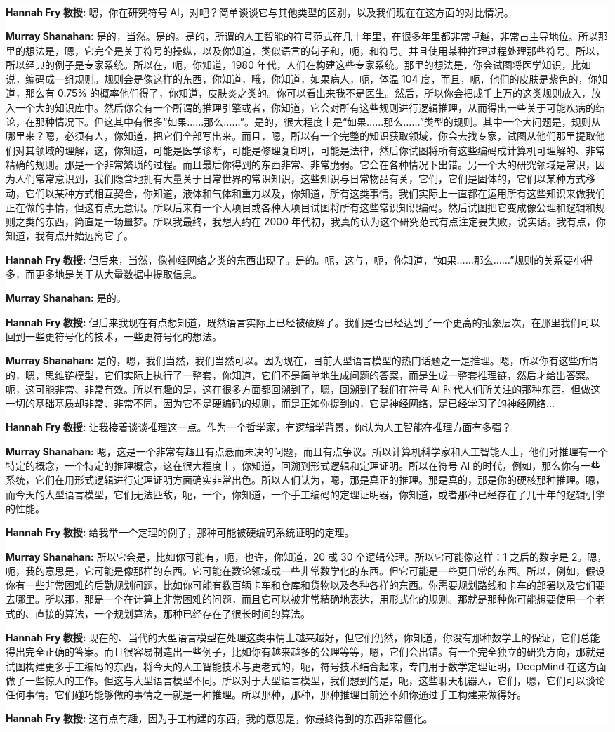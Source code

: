 **Hannah Fry 教授:** 嗯，你在研究符号
AI，对吧？简单谈谈它与其他类型的区别，以及我们现在在这方面的对比情况。

**Murray Shanahan:**
是的，当然。是的。是的，所谓的人工智能的符号范式在几十年里，在很多年里都非常卓越，非常占主导地位。所以那里的想法是，嗯，它完全是关于符号的操纵，以及你知道，类似语言的句子和，呃，和符号。并且使用某种推理过程处理那些符号。所以，所以经典的例子是专家系统。所以在，呃，你知道，1980
年代，人们在构建这些专家系统。那里的想法是，你会试图将医学知识，比如说，编码成一组规则。规则会是像这样的东西，你知道，哦，你知道，如果病人，呃，体温
104 度，而且，呃，他们的皮肤是紫色的，你知道，那么有 0.75%
的概率他们得了，你知道，皮肤炎之类的。你可以看出来我不是医生。然后，所以你会把成千上万的这类规则放入，放入一个大的知识库中。然后你会有一个所谓的推理引擎或者，你知道，它会对所有这些规则进行逻辑推理，从而得出一些关于可能疾病的结论，在那种情况下。但这其中有很多“如果……那么……”。是的，很大程度上是“如果……那么……”类型的规则。其中一个大问题是，规则从哪里来？嗯，必须有人，你知道，把它们全部写出来。而且，嗯，所以有一个完整的知识获取领域，你会去找专家，试图从他们那里提取他们对其领域的理解，这，你知道，可能是医学诊断，可能是修理复印机，可能是法律，然后你试图将所有这些编码成计算机可理解的、非常精确的规则。那是一个非常繁琐的过程。而且最后你得到的东西非常、非常脆弱。它会在各种情况下出错。另一个大的研究领域是常识，因为人们常常意识到，我们隐含地拥有大量关于日常世界的常识知识，这些知识与日常物品有关，它们，它们是固体的，它们以某种方式移动，它们以某种方式相互契合，你知道，液体和气体和重力以及，你知道，所有这类事情。我们实际上一直都在运用所有这些知识来做我们正在做的事情，但这有点无意识。所以后来有一个大项目或各种大项目试图将所有这些常识知识编码。然后试图把它变成像公理和逻辑和规则之类的东西，简直是一场噩梦。所以我最终，我想大约在
2000
年代初，我真的认为这个研究范式有点注定要失败，说实话。我有点，你知道，我有点开始远离它了。

**Hannah Fry 教授:**
但后来，当然，像神经网络之类的东西出现了。是的。呃，这与，呃，你知道，“如果……那么……”规则的关系要小得多，而更多地是关于从大量数据中提取信息。

**Murray Shanahan:** 是的。

**Hannah Fry 教授:**
但后来我现在有点想知道，既然语言实际上已经被破解了。我们是否已经达到了一个更高的抽象层次，在那里我们可以回到一些更符号化的技术，一些更符号化的想法。

**Murray Shanahan:**
是的，嗯，我们当然，我们当然可以。因为现在，目前大型语言模型的热门话题之一是推理。嗯，所以你有这些所谓的，嗯，思维链模型，它们实际上执行了一整套，你知道，它们不是简单地生成问题的答案，而是生成一整套推理链，然后才给出答案。呃，这可能非常、非常有效。所以有趣的是，这在很多方面都回溯到了，嗯，回溯到了我们在符号
AI
时代人们所关注的那种东西。但做这一切的基础基质却非常、非常不同，因为它不是硬编码的规则，而是正如你提到的，它是神经网络，是已经学习了的神经网络...

**Hannah Fry 教授:**
让我接着谈谈推理这一点。作为一个哲学家，有逻辑学背景，你认为人工智能在推理方面有多强？

**Murray Shanahan:**
嗯，这是一个非常有趣且有点悬而未决的问题，而且有点争议。所以计算机科学家和人工智能人士，他们对推理有一个特定的概念，一个特定的推理概念，这在很大程度上，你知道，回溯到形式逻辑和定理证明。所以在符号
AI
的时代，例如，那么你有一些系统，它们在用形式逻辑进行定理证明方面确实非常出色。所以人们认为，嗯，那是真正的推理。那是真的，那是你的硬核那种推理。嗯，而今天的大型语言模型，它们无法匹敌，呃，一个，你知道，一个手工编码的定理证明器，你知道，或者那种已经存在了几十年的逻辑引擎的性能。

**Hannah Fry 教授:**
给我举一个定理的例子，那种可能被硬编码系统证明的定理。

**Murray Shanahan:** 所以它会是，比如你可能有，呃，也许，你知道，20 或
30 个逻辑公理。所以它可能像这样：1 之后的数字是
2。嗯，呃，我的意思是，它可能是像那样的东西。它可能在数论领域或一些非常数学化的东西。但它可能是一些更日常的东西。所以，例如，假设你有一些非常困难的后勤规划问题，比如你可能有数百辆卡车和仓库和货物以及各种各样的东西。你需要规划路线和卡车的部署以及它们要去哪里。所以那，那是一个在计算上非常困难的问题，而且它可以被非常精确地表达，用形式化的规则。那就是那种你可能想要使用一个老式的、直接的算法，一个规划算法，那种已经存在了很长时间的算法。

**Hannah Fry 教授:**
现在的、当代的大型语言模型在处理这类事情上越来越好，但它们仍然，你知道，你没有那种数学上的保证，它们总能得出完全正确的答案。而且很容易制造出一些例子，比如你有越来越多的公理等等，嗯，它们会出错。有一个完全独立的研究方向，那就是试图构建更多手工编码的东西，将今天的人工智能技术与更老式的，呃，符号技术结合起来，专门用于数学定理证明，DeepMind
在这方面做了一些惊人的工作。但这与大型语言模型不同。所以对于大型语言模型，我们想到的是，呃，这些聊天机器人，它们，嗯，它们可以谈论任何事情。它们碰巧能够做的事情之一就是一种推理。所以那种，那种，那种推理目前还不如你通过手工构建来做得好。

**Hannah Fry 教授:**
这有点有趣，因为手工构建的东西，我的意思是，你最终得到的东西非常僵化。

